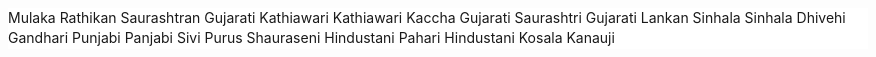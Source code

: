   <td colspan=2 height=18 class=xl6923491 style='height:13.8pt'>Mulaka</td>
  <td class=xl7023491></td>
 </tr>
 <tr height=18 style='height:13.8pt'>
  <td colspan=2 height=18 class=xl6923491 style='height:13.8pt'>Rathikan</td>
  <td class=xl7023491></td>
 </tr>
 <tr height=18 style='height:13.8pt'>
  <td colspan=2 height=18 class=xl6923491 style='height:13.8pt'>Saurashtran</td>
  <td rowspan=3 class=xl6923491 style='border-top:none'>Gujarati</td>
  <td class=xl6923491 style='border-top:none;border-left:none'>Kathiawari</td>
  <td class=xl6923491 style='border-top:none;border-left:none'>Kathiawari</td>
  <td class=xl7023491></td>
 </tr>
 <tr height=18 style='height:13.8pt'>
  <td colspan=2 rowspan=2 height=36 class=xl6923491 style='height:27.6pt'>Kaccha</td>
  <td rowspan=2 class=xl6923491 style='border-top:none'>Gujarati</td>
  <td class=xl6923491 style='border-top:none;border-left:none'>Saurashtri</td>
  <td class=xl7023491></td>
 </tr>
 <tr height=18 style='height:13.8pt'>
  <td height=18 class=xl6923491 style='height:13.8pt;border-top:none;
  border-left:none'>Gujarati</td>
  <td class=xl7023491></td>
 </tr>
 <tr height=18 style='height:13.8pt'>
  <td colspan=2 height=18 class=xl6923491 style='height:13.8pt'>Lankan</td>
  <td colspan=2 rowspan=2 class=xl6923491>Sinhala</td>
  <td rowspan=2 class=xl6923491 style='border-top:none'>Sinhala</td>
  <td class=xl7023491></td>
 </tr>
 <tr height=18 style='height:13.8pt'>
  <td colspan=2 height=18 class=xl6923491 style='height:13.8pt'>Dhivehi</td>
  <td class=xl7023491></td>
 </tr>
 <tr height=18 style='height:13.8pt'>
  <td colspan=2 height=18 class=xl6923491 style='height:13.8pt'>Gandhari</td>
  <td colspan=2 rowspan=3 class=xl6923491>Punjabi</td>
  <td rowspan=3 class=xl6923491 style='border-top:none'>Panjabi</td>
  <td class=xl7023491></td>
 </tr>
 <tr height=18 style='height:13.8pt'>
  <td colspan=2 height=18 class=xl6923491 style='height:13.8pt'>Sivi</td>
  <td class=xl7023491></td>
 </tr>
 <tr height=18 style='height:13.8pt'>
  <td colspan=2 height=18 class=xl6923491 style='height:13.8pt'>Purus</td>
  <td class=xl7023491></td>
 </tr>
 <tr height=18 style='height:13.8pt'>
  <td colspan=2 rowspan=2 height=36 class=xl6923491 style='height:27.6pt'>Shauraseni</td>
  <td colspan=2 rowspan=5 class=xl6923491>Hindustani</td>
  <td class=xl6923491 style='border-top:none;border-left:none'>Pahari</td>
  <td class=xl7023491></td>
 </tr>
 <tr height=18 style='height:13.8pt'>
  <td height=18 class=xl6923491 style='height:13.8pt;border-top:none;
  border-left:none'>Hindustani</td>
  <td class=xl7023491></td>
 </tr>
 <tr height=18 style='height:13.8pt'>
  <td colspan=2 height=18 class=xl6923491 style='height:13.8pt'>Kosala</td>
  <td class=xl6923491 style='border-top:none;border-left:none'>Kanauji</td>
  <td class=xl7023491></td>